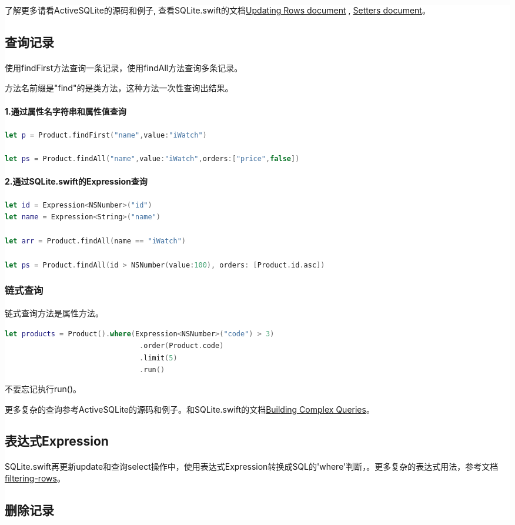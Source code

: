 了解更多请看ActiveSQLite的源码和例子, 查看SQLite.swift的文档[Updating Rows document](https://github.com/stephencelis/SQLite.swift/blob/master/Documentation/Index.md#updating-rows) , [Setters document](https://github.com/stephencelis/SQLite.swift/blob/master/Documentation/Index.md#setters)。


## 查询记录

使用findFirst方法查询一条记录，使用findAll方法查询多条记录。

方法名前缀是"find"的是类方法，这种方法一次性查询出结果。

#### 1.通过属性名字符串和属性值查询

```swift
let p = Product.findFirst("name",value:"iWatch")

let ps = Product.findAll("name",value:"iWatch",orders:["price",false])

```

#### 2.通过SQLite.swift的Expression查询

```swift
let id = Expression<NSNumber>("id")
let name = Expression<String>("name")

let arr = Product.findAll(name == "iWatch")

let ps = Product.findAll(id > NSNumber(value:100), orders: [Product.id.asc])

```

### 链式查询
链式查询方法是属性方法。

```swift
let products = Product().where(Expression<NSNumber>("code") > 3)
                                .order(Product.code)
                                .limit(5)
                                .run()

```
不要忘记执行run()。

更多复杂的查询参考ActiveSQLite的源码和例子。和SQLite.swift的文档[Building Complex Queries](https://github.com/stephencelis/SQLite.swift/blob/master/Documentation/Index.md#building-complex-queries)。

## 表达式Expression

SQLite.swift再更新update和查询select操作中，使用表达式Expression转换成SQL的'where'判断，。更多复杂的表达式用法，参考文档[filtering-rows](https://github.com/stephencelis/SQLite.swift/blob/master/Documentation/Index.md#filtering-rows)。

## 删除记录
